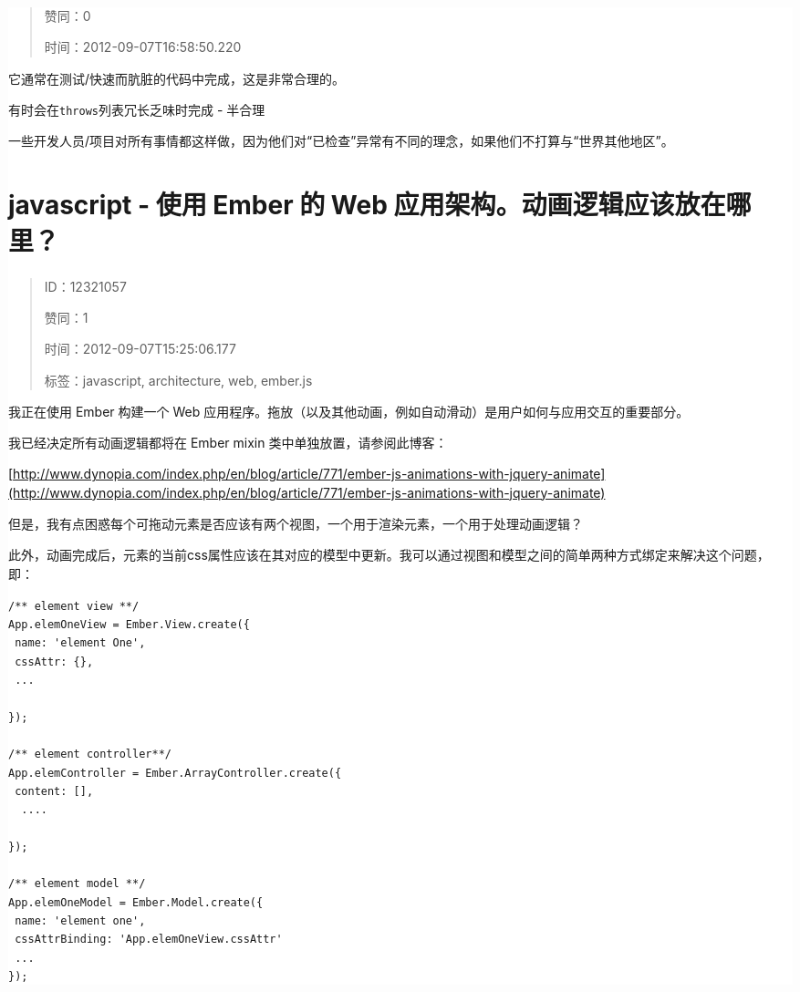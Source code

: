 > 赞同：0
> 
> 时间：2012-09-07T16:58:50.220

它通常在测试/快速而肮脏的代码中完成，这是非常合理的。

有时会在`throws`列表冗长乏味时完成 - 半合理

一些开发人员/项目对所有事情都这样做，因为他们对“已检查”异常有不同的理念，如果他们不打算与“世界其他地区”。

# javascript - 使用 Ember 的 Web 应用架构。动画逻辑应该放在哪里？

> ID：12321057
> 
> 赞同：1
> 
> 时间：2012-09-07T15:25:06.177
> 
> 标签：javascript, architecture, web, ember.js

我正在使用 Ember 构建一个 Web 应用程序。拖放（以及其他动画，例如自动滑动）是用户如何与应用交互的重要部分。

我已经决定所有动画逻辑都将在 Ember mixin 类中单独放置，请参阅此博客：

[http://www.dynopia.com/index.php/en/blog/article/771/ember-js-animations-with-jquery-animate](http://www.dynopia.com/index.php/en/blog/article/771/ember-js-animations-with-jquery-animate)

但是，我有点困惑每个可拖动元素是否应该有两个视图，一个用于渲染元素，一个用于处理动画逻辑？

此外，动画完成后，元素的当前css属性应该在其对应的模型中更新。我可以通过视图和模型之间的简单两种方式绑定来解决这个问题，即：

```
/** element view **/
App.elemOneView = Ember.View.create({
 name: 'element One',
 cssAttr: {},
 ...

});

/** element controller**/
App.elemController = Ember.ArrayController.create({
 content: [],
  ....

});

/** element model **/
App.elemOneModel = Ember.Model.create({
 name: 'element one',
 cssAttrBinding: 'App.elemOneView.cssAttr'
 ...
}); 
```
